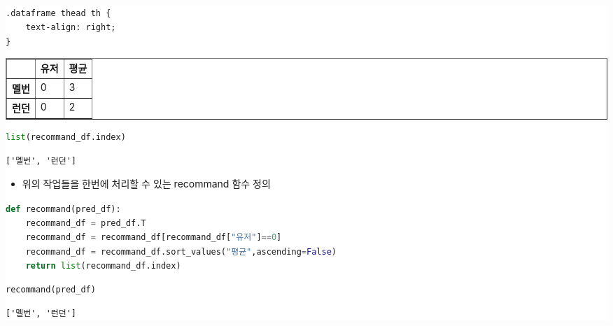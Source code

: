     .dataframe thead th {
        text-align: right;
    }
</style>
<table border="1" class="dataframe">
  <thead>
    <tr style="text-align: right;">
      <th></th>
      <th>유저</th>
      <th>평균</th>
    </tr>
  </thead>
  <tbody>
    <tr>
      <th>멜번</th>
      <td>0</td>
      <td>3</td>
    </tr>
    <tr>
      <th>런던</th>
      <td>0</td>
      <td>2</td>
    </tr>
  </tbody>
</table>
</div>




```python
list(recommand_df.index)
```




    ['멜번', '런던']



- 위의 작업들을 한번에 처리할 수 있는 recommand 함수 정의


```python
def recommand(pred_df):
    recommand_df = pred_df.T
    recommand_df = recommand_df[recommand_df["유저"]==0]
    recommand_df = recommand_df.sort_values("평균",ascending=False)
    return list(recommand_df.index)
```


```python
recommand(pred_df)
```




    ['멜번', '런던']
